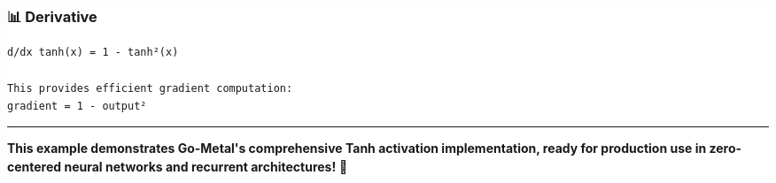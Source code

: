 ### 📊 Derivative
```
d/dx tanh(x) = 1 - tanh²(x)

This provides efficient gradient computation:
gradient = 1 - output²
```

---

**This example demonstrates Go-Metal's comprehensive Tanh activation implementation, ready for production use in zero-centered neural networks and recurrent architectures!** 🚀
